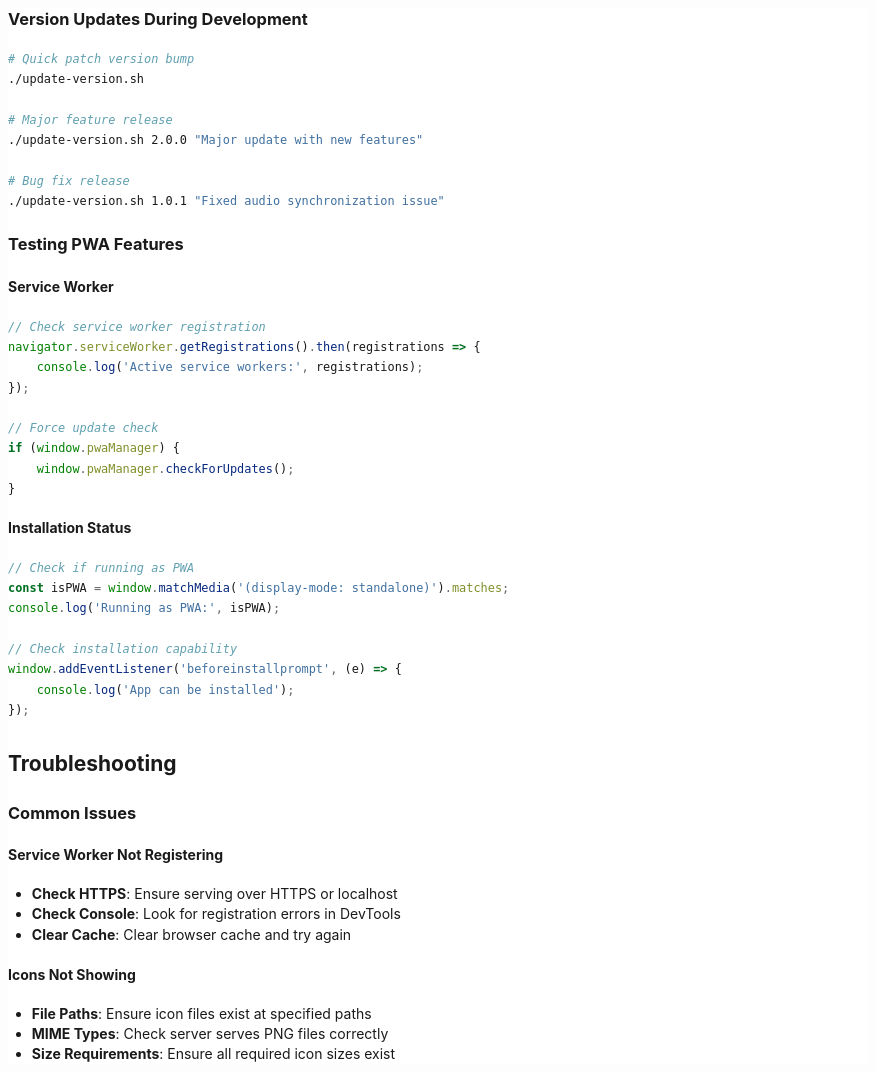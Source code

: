 ### Version Updates During Development
```bash
# Quick patch version bump
./update-version.sh

# Major feature release
./update-version.sh 2.0.0 "Major update with new features"

# Bug fix release
./update-version.sh 1.0.1 "Fixed audio synchronization issue"
```

### Testing PWA Features

#### Service Worker
```javascript
// Check service worker registration
navigator.serviceWorker.getRegistrations().then(registrations => {
    console.log('Active service workers:', registrations);
});

// Force update check
if (window.pwaManager) {
    window.pwaManager.checkForUpdates();
}
```

#### Installation Status
```javascript
// Check if running as PWA
const isPWA = window.matchMedia('(display-mode: standalone)').matches;
console.log('Running as PWA:', isPWA);

// Check installation capability
window.addEventListener('beforeinstallprompt', (e) => {
    console.log('App can be installed');
});
```

## Troubleshooting

### Common Issues

#### Service Worker Not Registering
- **Check HTTPS**: Ensure serving over HTTPS or localhost
- **Check Console**: Look for registration errors in DevTools
- **Clear Cache**: Clear browser cache and try again

#### Icons Not Showing
- **File Paths**: Ensure icon files exist at specified paths
- **MIME Types**: Check server serves PNG files correctly
- **Size Requirements**: Ensure all required icon sizes exist
